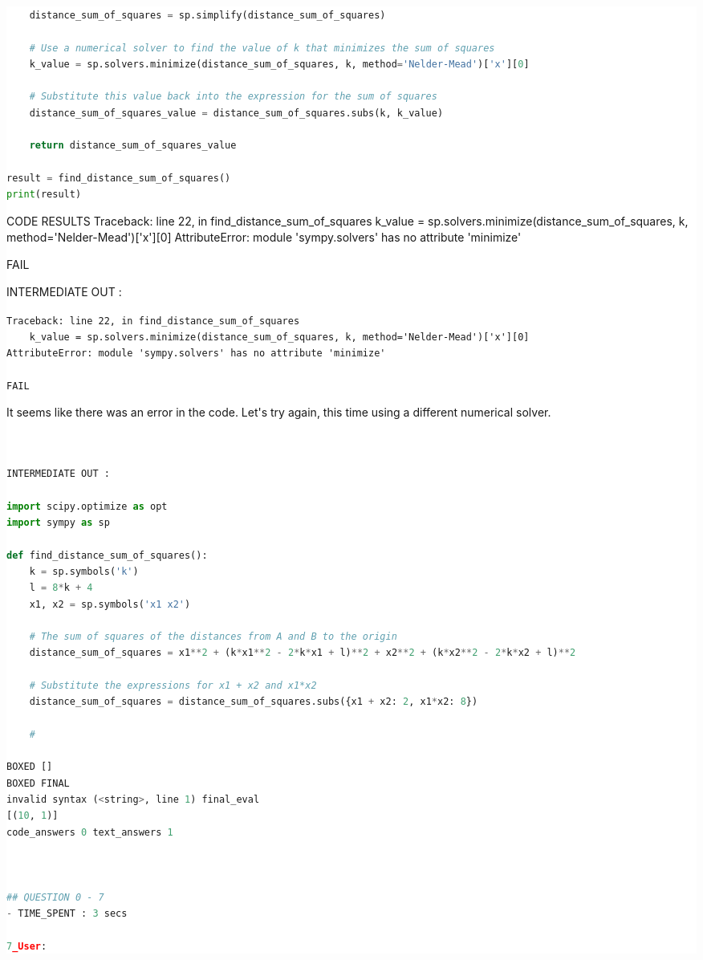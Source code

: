 ```python
    distance_sum_of_squares = sp.simplify(distance_sum_of_squares)

    # Use a numerical solver to find the value of k that minimizes the sum of squares
    k_value = sp.solvers.minimize(distance_sum_of_squares, k, method='Nelder-Mead')['x'][0]

    # Substitute this value back into the expression for the sum of squares
    distance_sum_of_squares_value = distance_sum_of_squares.subs(k, k_value)

    return distance_sum_of_squares_value

result = find_distance_sum_of_squares()
print(result)
```

CODE RESULTS Traceback: line 22, in find_distance_sum_of_squares
    k_value = sp.solvers.minimize(distance_sum_of_squares, k, method='Nelder-Mead')['x'][0]
AttributeError: module 'sympy.solvers' has no attribute 'minimize'

FAIL


INTERMEDIATE OUT :
```output
Traceback: line 22, in find_distance_sum_of_squares
    k_value = sp.solvers.minimize(distance_sum_of_squares, k, method='Nelder-Mead')['x'][0]
AttributeError: module 'sympy.solvers' has no attribute 'minimize'

FAIL

```
It seems like there was an error in the code. Let's try again, this time using a different numerical solver.

```python


INTERMEDIATE OUT :

import scipy.optimize as opt
import sympy as sp

def find_distance_sum_of_squares():
    k = sp.symbols('k')
    l = 8*k + 4
    x1, x2 = sp.symbols('x1 x2')

    # The sum of squares of the distances from A and B to the origin
    distance_sum_of_squares = x1**2 + (k*x1**2 - 2*k*x1 + l)**2 + x2**2 + (k*x2**2 - 2*k*x2 + l)**2

    # Substitute the expressions for x1 + x2 and x1*x2
    distance_sum_of_squares = distance_sum_of_squares.subs({x1 + x2: 2, x1*x2: 8})

    #

BOXED []
BOXED FINAL 
invalid syntax (<string>, line 1) final_eval
[(10, 1)]
code_answers 0 text_answers 1



## QUESTION 0 - 7 
- TIME_SPENT : 3 secs

7_User:
```